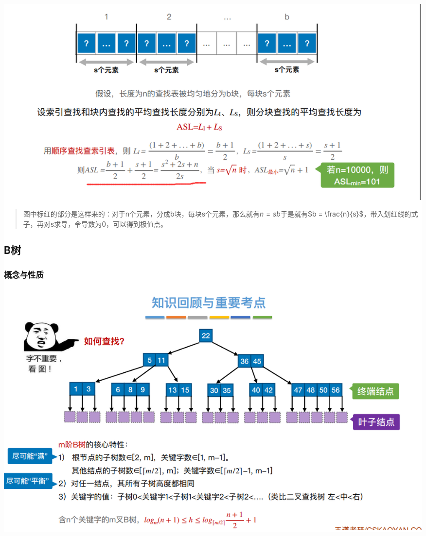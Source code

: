 ![](Images/2021-06-03-20-03-35.png)

> 图中标红的部分是这样来的：对于n个元素，分成b块，每块s个元素，那么就有$n=sb$于是就有$b = \frac{n}{s}$，带入划红线的式子，再对s求导，令导数为0，可以得到极值点。

## B树

### 概念与性质

![](Images/2021-06-03-20-50-13.png)
